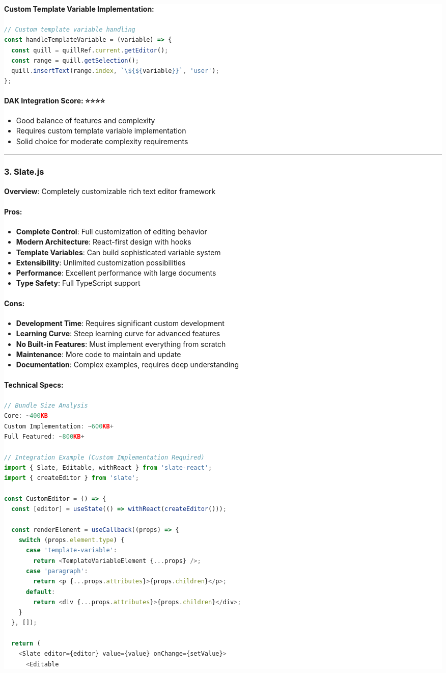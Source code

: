 #### Custom Template Variable Implementation:
```javascript
// Custom template variable handling
const handleTemplateVariable = (variable) => {
  const quill = quillRef.current.getEditor();
  const range = quill.getSelection();
  quill.insertText(range.index, `\${${variable}}`, 'user');
};
```

#### DAK Integration Score: ⭐⭐⭐⭐
- Good balance of features and complexity
- Requires custom template variable implementation
- Solid choice for moderate complexity requirements

---

### 3. Slate.js

**Overview**: Completely customizable rich text editor framework

#### Pros:
- **Complete Control**: Full customization of editing behavior
- **Modern Architecture**: React-first design with hooks
- **Template Variables**: Can build sophisticated variable system
- **Extensibility**: Unlimited customization possibilities
- **Performance**: Excellent performance with large documents
- **Type Safety**: Full TypeScript support

#### Cons:
- **Development Time**: Requires significant custom development
- **Learning Curve**: Steep learning curve for advanced features
- **No Built-in Features**: Must implement everything from scratch
- **Maintenance**: More code to maintain and update
- **Documentation**: Complex examples, requires deep understanding

#### Technical Specs:
```javascript
// Bundle Size Analysis
Core: ~400KB
Custom Implementation: ~600KB+
Full Featured: ~800KB+

// Integration Example (Custom Implementation Required)
import { Slate, Editable, withReact } from 'slate-react';
import { createEditor } from 'slate';

const CustomEditor = () => {
  const [editor] = useState(() => withReact(createEditor()));
  
  const renderElement = useCallback((props) => {
    switch (props.element.type) {
      case 'template-variable':
        return <TemplateVariableElement {...props} />;
      case 'paragraph':
        return <p {...props.attributes}>{props.children}</p>;
      default:
        return <div {...props.attributes}>{props.children}</div>;
    }
  }, []);

  return (
    <Slate editor={editor} value={value} onChange={setValue}>
      <Editable
```